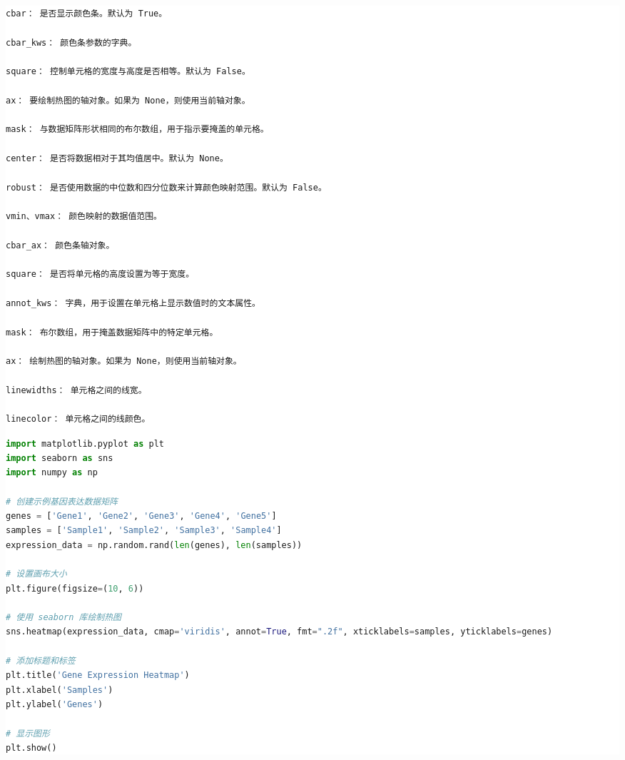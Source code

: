     cbar： 是否显示颜色条。默认为 True。
    
    cbar_kws： 颜色条参数的字典。
    
    square： 控制单元格的宽度与高度是否相等。默认为 False。
    
    ax： 要绘制热图的轴对象。如果为 None，则使用当前轴对象。
    
    mask： 与数据矩阵形状相同的布尔数组，用于指示要掩盖的单元格。
    
    center： 是否将数据相对于其均值居中。默认为 None。
    
    robust： 是否使用数据的中位数和四分位数来计算颜色映射范围。默认为 False。
    
    vmin、vmax： 颜色映射的数据值范围。
    
    cbar_ax： 颜色条轴对象。
    
    square： 是否将单元格的高度设置为等于宽度。
    
    annot_kws： 字典，用于设置在单元格上显示数值时的文本属性。
    
    mask： 布尔数组，用于掩盖数据矩阵中的特定单元格。
    
    ax： 绘制热图的轴对象。如果为 None，则使用当前轴对象。
    
    linewidths： 单元格之间的线宽。
    
    linecolor： 单元格之间的线颜色。



```python
import matplotlib.pyplot as plt
import seaborn as sns
import numpy as np

# 创建示例基因表达数据矩阵
genes = ['Gene1', 'Gene2', 'Gene3', 'Gene4', 'Gene5']
samples = ['Sample1', 'Sample2', 'Sample3', 'Sample4']
expression_data = np.random.rand(len(genes), len(samples))

# 设置画布大小
plt.figure(figsize=(10, 6))

# 使用 seaborn 库绘制热图
sns.heatmap(expression_data, cmap='viridis', annot=True, fmt=".2f", xticklabels=samples, yticklabels=genes)

# 添加标题和标签
plt.title('Gene Expression Heatmap')
plt.xlabel('Samples')
plt.ylabel('Genes')

# 显示图形
plt.show()

```

